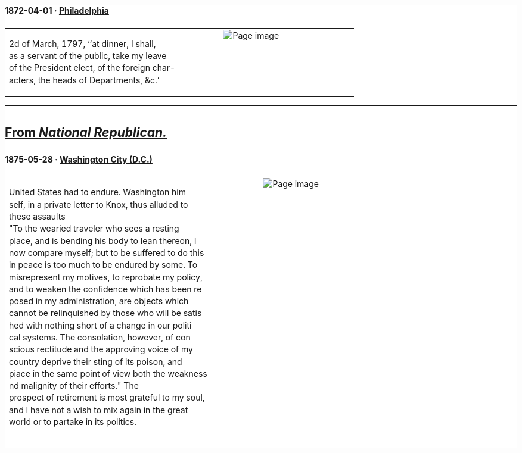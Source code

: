 #### 1872-04-01 &middot; [Philadelphia](http://dbpedia.org/resource/Philadelphia)

<table style="width: 100%;"><tr><td style="width: 50%">

  
2d of March, 1797, ‘‘at dinner, I shall,  
as a servant of the public, take my leave  
of the President elect, of the foreign char-  
acters, the heads of Departments, &amp;c.’
</td><td style="width: 50%; max-height: 75%; margin: auto; display: block;">
<img alt="Page image" src="https://iiif.archive.org/image/iiif/2/sim_potters-american-monthly_1872-04_1_4%2Fsim_potters-american-monthly_1872-04_1_4_jp2.zip%2Fsim_potters-american-monthly_1872-04_1_4_jp2%2Fsim_potters-american-monthly_1872-04_1_4_0025.jp2/pct:57.61346998535871,53.125,30.96632503660322,5.060840707964601/600,/0/default.jpg"/>
</td>
</tr></table>

---

## [From _National Republican._](https://www.loc.gov/resource/sn86053573/1875-05-28/ed-1/?sp=1)

#### 1875-05-28 &middot; [Washington City (D.C.)](http://dbpedia.org/resource/Washington%2C_D.C.)

<table style="width: 100%;"><tr><td style="width: 50%">

  
United States had to endure. Washington him­  
self, in a private letter to Knox, thus alluded to  
these assaults  
&quot;To the wearied traveler who sees a resting  
place, and is bending his body to lean thereon, I  
now compare myself; but to be suffered to do this  
in peace is too much to be endured by some. To  
misrepresent my motives, to reprobate my policy,  
and to weaken the confidence which has been re­  
posed in my administration, are objects which  
cannot be relinquished by those who will be satis  
hed with nothing short of a change in our politi­  
cal systems. The consolation, however, of con  
scious rectitude and the approving voice of my  
country deprive their sting of its poison, and  
piace in the same point of view both the weakness  
nd malignity of their efforts.&quot; The  
prospect of retirement is most grateful to my soul,  
and I have not a wish to mix again in the great  
world or to partake in its politics.
</td><td style="width: 50%; max-height: 75%; margin: auto; display: block;">
<img alt="Page image" src="https://tile.loc.gov/image-services/iiif/service:ndnp:dlc:batch_dlc_eastern_ver01:data:sn86053573:00294558330:1875052801:0512/pct:1.6461618437012648,65.38312942691564,10.88199618783573,6.0914359304571795/!600,600/0/default.jpg"/>
</td>
</tr></table>

---
